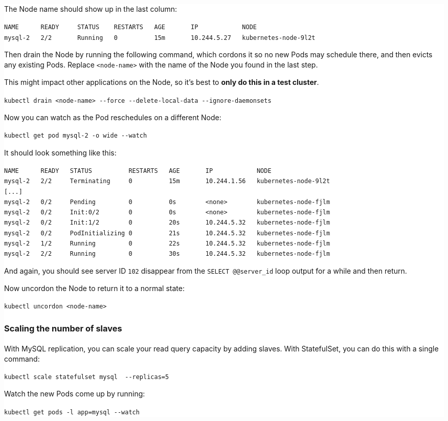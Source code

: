The Node name should show up in the last column:

```
NAME      READY     STATUS    RESTARTS   AGE       IP            NODE
mysql-2   2/2       Running   0          15m       10.244.5.27   kubernetes-node-9l2t
```

Then drain the Node by running the following command, which cordons it so no new Pods may schedule there, and then evicts any existing Pods. Replace `<node-name>` with the name of the Node you found in the last step.

This might impact other applications on the Node, so it’s best to **only do this in a test cluster**.

```shell
kubectl drain <node-name> --force --delete-local-data --ignore-daemonsets
```

Now you can watch as the Pod reschedules on a different Node:

```shell
kubectl get pod mysql-2 -o wide --watch
```

It should look something like this:

```
NAME      READY   STATUS          RESTARTS   AGE       IP            NODE
mysql-2   2/2     Terminating     0          15m       10.244.1.56   kubernetes-node-9l2t
[...]
mysql-2   0/2     Pending         0          0s        <none>        kubernetes-node-fjlm
mysql-2   0/2     Init:0/2        0          0s        <none>        kubernetes-node-fjlm
mysql-2   0/2     Init:1/2        0          20s       10.244.5.32   kubernetes-node-fjlm
mysql-2   0/2     PodInitializing 0          21s       10.244.5.32   kubernetes-node-fjlm
mysql-2   1/2     Running         0          22s       10.244.5.32   kubernetes-node-fjlm
mysql-2   2/2     Running         0          30s       10.244.5.32   kubernetes-node-fjlm
```

And again, you should see server ID `102` disappear from the `SELECT @@server_id` loop output for a while and then return.

Now uncordon the Node to return it to a normal state:

```shell
kubectl uncordon <node-name>
```

### Scaling the number of slaves

With MySQL replication, you can scale your read query capacity by adding slaves. With StatefulSet, you can do this with a single command:

```shell
kubectl scale statefulset mysql  --replicas=5
```

Watch the new Pods come up by running:

```shell
kubectl get pods -l app=mysql --watch
```
